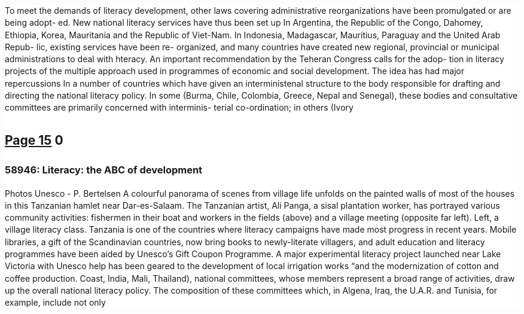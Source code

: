 To meet the demands of literacy 
development, other laws covering 
administrative reorganizations have 
been promulgated or are being adopt- 
ed. New national literacy services have 
thus been set up In Argentina, the 
Republic of the Congo, Dahomey, 
Ethiopia, Korea, Mauritania and the 
Republic of Viet-Nam. 
In Indonesia, Madagascar, Mauritius, 
Paraguay and the United Arab Repub- 
lic, existing services have been re- 
organized, and many countries have 
created new regional, provincial or 
municipal administrations to deal with 
hteracy. 
An important recommendation by the 
Teheran Congress calls for the adop- 
tion in literacy projects of the multiple 
approach used in programmes of 
economic and social development. The 
idea has had major repercussions In a 
number of countries which have given 
an interministenal structure to the body 
responsible for drafting and directing 
the national literacy policy. 
In some (Burma, Chile, Colombia, 
Greece, Nepal and Senegal), these 
bodies and consultative committees are 
primarily concerned with interminis- 
terial co-ordination; in others (Ivory

## [Page 15](https://demo.humlab.umu.se/courier/078237engo.pdf#page=15) 0

### 58946: Literacy: the ABC of development

  
  
 
  
  
  
  
  
  
 
Photos Unesco - P. Bertelsen 
A colourful panorama of scenes from village life unfolds on the painted walls of most of the houses 
in this Tanzanian hamlet near Dar-es-Salaam. The Tanzanian artist, Ali Panga, a sisal plantation worker, 
has portrayed various community activities: fishermen in their boat and workers in the fields (above) 
and a village meeting (opposite far left). Left, a village literacy class. Tanzania is one of the countries 
where literacy campaigns have made most progress in recent years. Mobile libraries, a gift of the Scandinavian 
countries, now bring books to newly-literate villagers, and adult education and literacy programmes 
have been aided by Unesco’s Gift Coupon Programme. A major experimental literacy project launched 
near Lake Victoria with Unesco help has been geared to the development of local irrigation works 
“and the modernization of cotton and coffee production. 
Coast, India, Mali, Thailand), national 
committees, whose members represent 
a broad range of activities, draw up 
the overall national literacy policy. 
The composition of these committees 
which, in Algena, Iraq, the U.A.R. and 
Tunisia, for example, include not only 